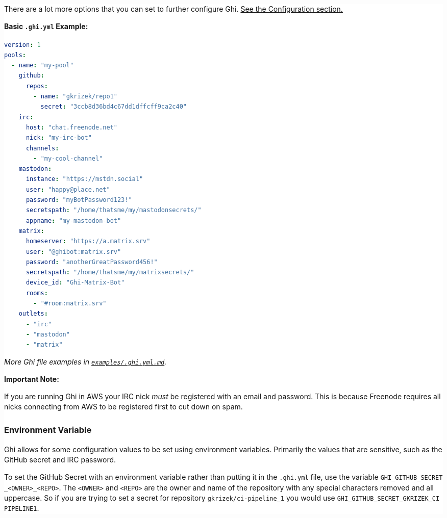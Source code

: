 There are a lot more options that you can set to further configure Ghi. [See the Configuration section.](#configuration)

**Basic `.ghi.yml` Example:**

```yaml
version: 1
pools:
  - name: "my-pool"
    github:
      repos:
        - name: "gkrizek/repo1"
          secret: "3ccb8d36bd4c67dd1dffcff9ca2c40"
    irc:
      host: "chat.freenode.net"
      nick: "my-irc-bot"
      channels:
        - "my-cool-channel"
    mastodon:
      instance: "https://mstdn.social"
      user: "happy@place.net"
      password: "myBotPassword123!"
      secretspath: "/home/thatsme/my/mastodonsecrets/"
      appname: "my-mastodon-bot"
    matrix:
      homeserver: "https://a.matrix.srv"
      user: "@ghibot:matrix.srv"
      password: "anotherGreatPassword456!"
      secretspath: "/home/thatsme/my/matrixsecrets/"
      device_id: "Ghi-Matrix-Bot"
      rooms:
        - "#room:matrix.srv"
    outlets:
      - "irc"
      - "mastodon"
      - "matrix"
```

_More Ghi file examples in [`examples/.ghi.yml.md`](examples/.ghi.yml.md)._

**Important Note:**

If you are running Ghi in AWS your IRC nick _must_ be registered with an email and password. This is because Freenode requires all nicks connecting from AWS to be registered first to cut down on spam.

### Environment Variable

Ghi allows for some configuration values to be set using environment variables. Primarily the values that are sensitive, such as the GitHub secret and IRC password.

To set the GitHub Secret with an environment variable rather than putting it in the `.ghi.yml` file, use the variable `GHI_GITHUB_SECRET_<OWNER>_<REPO>`. The `<OWNER>` and `<REPO>` are the owner and name of the repository with any special characters removed and all uppercase. So if you are trying to set a secret for repository `gkrizek/ci-pipeline_1` you would use `GHI_GITHUB_SECRET_GKRIZEK_CIPIPELINE1`.
